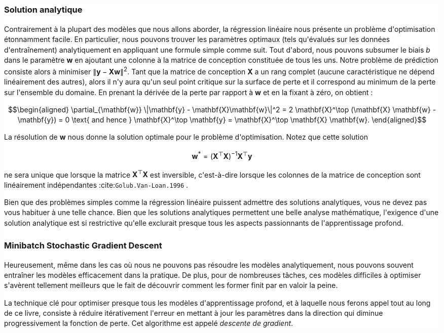  ### Solution analytique

Contrairement à la plupart des modèles que nous allons aborder,
la régression linéaire nous présente
un problème d'optimisation étonnamment facile.
En particulier, nous pouvons trouver les paramètres optimaux
(tels qu'évalués sur les données d'entraînement)
analytiquement en appliquant une formule simple comme suit.
Tout d'abord, nous pouvons subsumer le biais $b$ dans le paramètre $\mathbf{w}$
 en ajoutant une colonne à la matrice de conception constituée de tous les uns.
Notre problème de prédiction consiste alors à minimiser $\|\mathbf{y} - \mathbf{X}\mathbf{w}\|^2$.
Tant que la matrice de conception $\mathbf{X}$ a un rang complet
(aucune caractéristique ne dépend linéairement des autres),
alors il n'y aura qu'un seul point critique sur la surface de perte
et il correspond au minimum de la perte sur l'ensemble du domaine.
En prenant la dérivée de la perte par rapport à $\mathbf{w}$
 et en la fixant à zéro, on obtient :

$$\begin{aligned}
    \partial_{\mathbf{w}} \|\mathbf{y} - \mathbf{X}\mathbf{w}\|^2 =
    2 \mathbf{X}^\top (\mathbf{X} \mathbf{w} - \mathbf{y}) = 0
    \text{ and hence }
    \mathbf{X}^\top \mathbf{y} = \mathbf{X}^\top \mathbf{X} \mathbf{w}.
\end{aligned}$$

La résolution de $\mathbf{w}$ nous donne la solution optimale
pour le problème d'optimisation.
Notez que cette solution 

$$\mathbf{w}^* = (\mathbf X^\top \mathbf X)^{-1}\mathbf X^\top \mathbf{y}$$ 

 ne sera unique
que lorsque la matrice $\mathbf X^\top \mathbf X$ est inversible,
c'est-à-dire lorsque les colonnes de la matrice de conception
sont linéairement indépendantes :cite:`Golub.Van-Loan.1996` .



Bien que des problèmes simples comme la régression linéaire
puissent admettre des solutions analytiques,
vous ne devez pas vous habituer à une telle chance.
Bien que les solutions analytiques permettent une belle analyse mathématique,
l'exigence d'une solution analytique est si restrictive
qu'elle exclurait presque tous les aspects passionnants de l'apprentissage profond.

### Minibatch Stochastic Gradient Descent

Heureusement, même dans les cas où nous ne pouvons pas résoudre les modèles analytiquement,
nous pouvons souvent entraîner les modèles efficacement dans la pratique.
De plus, pour de nombreuses tâches, ces modèles difficiles à optimiser
s'avèrent tellement meilleurs que le fait de découvrir comment les former
finit par en valoir la peine.

La technique clé pour optimiser presque tous les modèles d'apprentissage profond,
et à laquelle nous ferons appel tout au long de ce livre,
consiste à réduire itérativement l'erreur
en mettant à jour les paramètres dans la direction
qui diminue progressivement la fonction de perte.
Cet algorithme est appelé *descente de gradient*.
